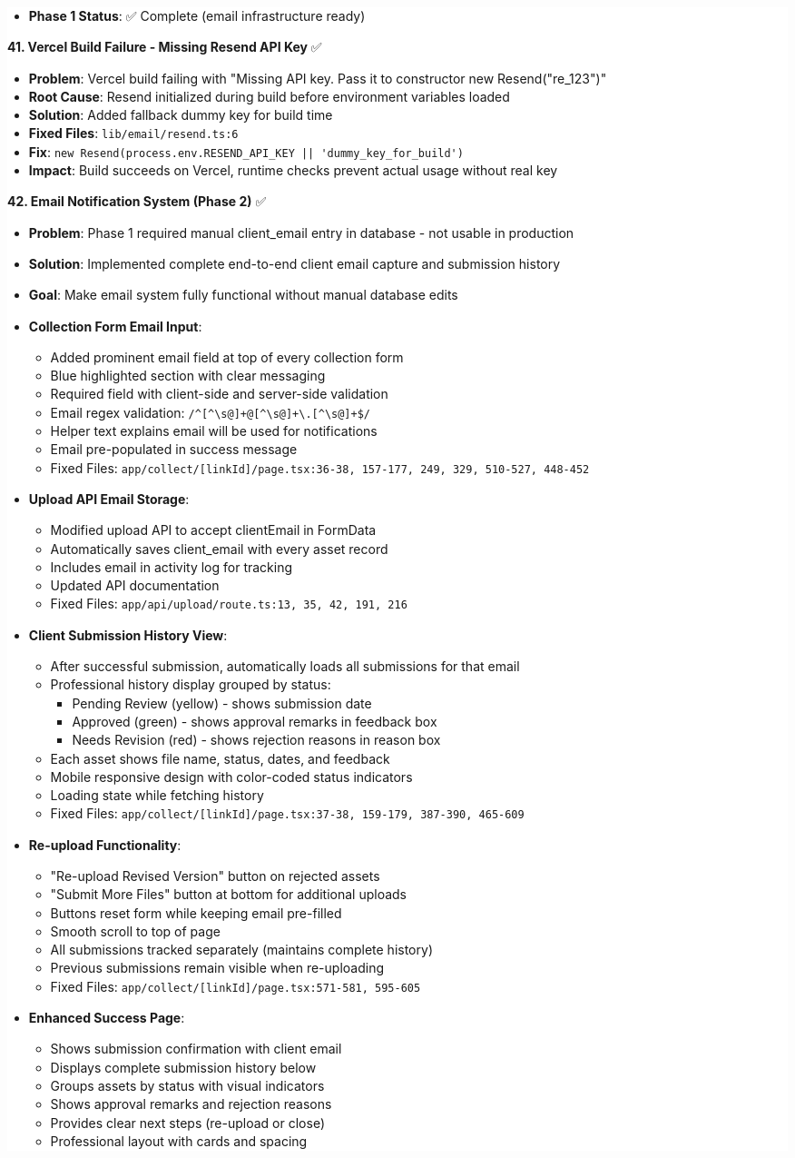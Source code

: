- **Phase 1 Status**: ✅ Complete (email infrastructure ready)

**41. Vercel Build Failure - Missing Resend API Key** ✅
- **Problem**: Vercel build failing with "Missing API key. Pass it to constructor new Resend("re_123")"
- **Root Cause**: Resend initialized during build before environment variables loaded
- **Solution**: Added fallback dummy key for build time
- **Fixed Files**: `lib/email/resend.ts:6`
- **Fix**: `new Resend(process.env.RESEND_API_KEY || 'dummy_key_for_build')`
- **Impact**: Build succeeds on Vercel, runtime checks prevent actual usage without real key

**42. Email Notification System (Phase 2)** ✅
- **Problem**: Phase 1 required manual client_email entry in database - not usable in production
- **Solution**: Implemented complete end-to-end client email capture and submission history
- **Goal**: Make email system fully functional without manual database edits

- **Collection Form Email Input**:
  - Added prominent email field at top of every collection form
  - Blue highlighted section with clear messaging
  - Required field with client-side and server-side validation
  - Email regex validation: `/^[^\s@]+@[^\s@]+\.[^\s@]+$/`
  - Helper text explains email will be used for notifications
  - Email pre-populated in success message
  - Fixed Files: `app/collect/[linkId]/page.tsx:36-38, 157-177, 249, 329, 510-527, 448-452`

- **Upload API Email Storage**:
  - Modified upload API to accept clientEmail in FormData
  - Automatically saves client_email with every asset record
  - Includes email in activity log for tracking
  - Updated API documentation
  - Fixed Files: `app/api/upload/route.ts:13, 35, 42, 191, 216`

- **Client Submission History View**:
  - After successful submission, automatically loads all submissions for that email
  - Professional history display grouped by status:
    - Pending Review (yellow) - shows submission date
    - Approved (green) - shows approval remarks in feedback box
    - Needs Revision (red) - shows rejection reasons in reason box
  - Each asset shows file name, status, dates, and feedback
  - Mobile responsive design with color-coded status indicators
  - Loading state while fetching history
  - Fixed Files: `app/collect/[linkId]/page.tsx:37-38, 159-179, 387-390, 465-609`

- **Re-upload Functionality**:
  - "Re-upload Revised Version" button on rejected assets
  - "Submit More Files" button at bottom for additional uploads
  - Buttons reset form while keeping email pre-filled
  - Smooth scroll to top of page
  - All submissions tracked separately (maintains complete history)
  - Previous submissions remain visible when re-uploading
  - Fixed Files: `app/collect/[linkId]/page.tsx:571-581, 595-605`

- **Enhanced Success Page**:
  - Shows submission confirmation with client email
  - Displays complete submission history below
  - Groups assets by status with visual indicators
  - Shows approval remarks and rejection reasons
  - Provides clear next steps (re-upload or close)
  - Professional layout with cards and spacing

